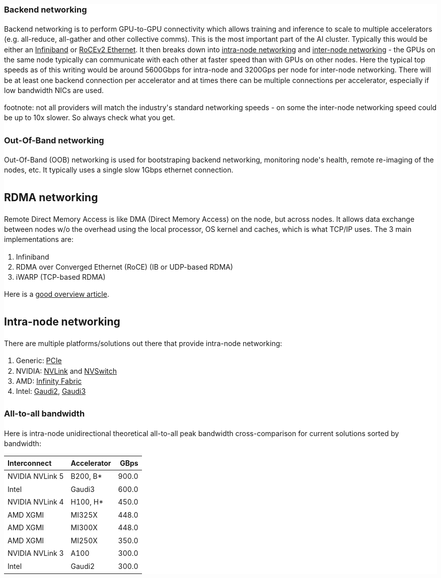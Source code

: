 ### Backend networking

Backend networking is to perform GPU-to-GPU connectivity which allows training and inference to scale to multiple accelerators (e.g. all-reduce, all-gather and other collective comms). This is the most important part of the AI cluster. Typically this would be either an [Infiniband](#infiniband) or [RoCEv2 Ethernet](#rdma-networking). It then breaks down into [intra-node networking](#intra-node-networking) and [inter-node networking](#inter-node-networking) - the GPUs on the same node typically can communicate with each other at faster speed than with GPUs on other nodes. Here the typical top speeds as of this writing would be around 5600Gbps for intra-node and 3200Gps per node for inter-node networking. There will be at least one backend connection per accelerator and at times there can be multiple connections per accelerator, especially if low bandwidth NICs are used.

footnote: not all providers will match the industry's standard networking speeds - on some the inter-node networking speed could be up to 10x slower. So always check what you get.

### Out-Of-Band networking

Out-Of-Band (OOB) networking is used for bootstraping backend networking, monitoring node's health, remote re-imaging of the nodes, etc. It typically uses a single slow 1Gbps ethernet connection.


## RDMA networking

Remote Direct Memory Access is like DMA (Direct Memory Access) on the node, but across nodes. It allows data exchange between nodes w/o the overhead using the local processor, OS kernel and caches, which is what TCP/IP uses. The 3 main implementations are:

1. Infiniband
2. RDMA over Converged Ethernet (RoCE) (IB or UDP-based RDMA)
3. iWARP (TCP-based RDMA)

Here is a [good overview article](https://community.fs.com/article/roce-vs-infiniband-vs-tcp-ip.html).





## Intra-node networking

There are multiple platforms/solutions out there that provide intra-node networking:

1. Generic: [PCIe](#pcie)
2. NVIDIA: [NVLink](#nvlink) and [NVSwitch](#nvswitch)
3. AMD: [Infinity Fabric](#infinity-fabric--xgmi)
4. Intel: [Gaudi2](#gaudi2), [Gaudi3](#gaudi3)

### All-to-all bandwidth

Here is intra-node unidirectional theoretical all-to-all peak bandwidth cross-comparison for current solutions sorted by bandwidth:

| Interconnect    | Accelerator |  GBps |
| :-------------- | :---------- | ----: |
| NVIDIA NVLink 5 | B200, B*    | 900.0 |
| Intel           | Gaudi3      | 600.0 |
| NVIDIA NVLink 4 | H100, H*    | 450.0 |
| AMD XGMI        | MI325X      | 448.0 |
| AMD XGMI        | MI300X      | 448.0 |
| AMD XGMI        | MI250X      | 350.0 |
| NVIDIA NVLink 3 | A100        | 300.0 |
| Intel           | Gaudi2      | 300.0 |